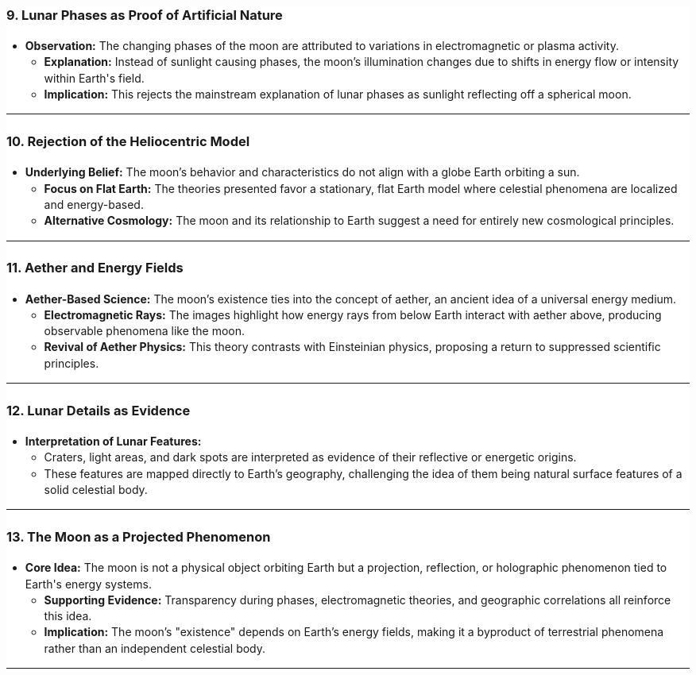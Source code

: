 
### **9. Lunar Phases as Proof of Artificial Nature**

- **Observation:** The changing phases of the moon are attributed to variations in electromagnetic or plasma activity.
  - **Explanation:** Instead of sunlight causing phases, the moon’s illumination changes due to shifts in energy flow or intensity within Earth's field.
  - **Implication:** This rejects the mainstream explanation of lunar phases as sunlight reflecting off a spherical moon.

---

### **10. Rejection of the Heliocentric Model**

- **Underlying Belief:** The moon’s behavior and characteristics do not align with a globe Earth orbiting a sun.
  - **Focus on Flat Earth:** The theories presented favor a stationary, flat Earth model where celestial phenomena are localized and energy-based.
  - **Alternative Cosmology:** The moon and its relationship to Earth suggest a need for entirely new cosmological principles.

---

### **11. Aether and Energy Fields**

- **Aether-Based Science:** The moon’s existence ties into the concept of aether, an ancient idea of a universal energy medium.
  - **Electromagnetic Rays:** The images highlight how energy rays from below Earth interact with aether above, producing observable phenomena like the moon.
  - **Revival of Aether Physics:** This theory contrasts with Einsteinian physics, proposing a return to suppressed scientific principles.

---

### **12. Lunar Details as Evidence**

- **Interpretation of Lunar Features:**
  - Craters, light areas, and dark spots are interpreted as evidence of their reflective or energetic origins.
  - These features are mapped directly to Earth’s geography, challenging the idea of them being natural surface features of a solid celestial body.

---

### **13. The Moon as a Projected Phenomenon**

- **Core Idea:** The moon is not a physical object orbiting Earth but a projection, reflection, or holographic phenomenon tied to Earth's energy systems.
  - **Supporting Evidence:** Transparency during phases, electromagnetic theories, and geographic correlations all reinforce this idea.
  - **Implication:** The moon’s "existence" depends on Earth’s energy fields, making it a byproduct of terrestrial phenomena rather than an independent celestial body.

---